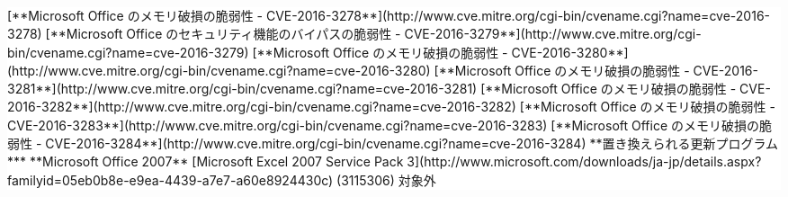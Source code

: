 </td>
<td style="border:1px solid black;">
[**Microsoft Office のメモリ破損の脆弱性 - CVE-2016-3278**](http://www.cve.mitre.org/cgi-bin/cvename.cgi?name=cve-2016-3278)

</td>
<td style="border:1px solid black;">
[**Microsoft Office のセキュリティ機能のバイパスの脆弱性 - CVE-2016-3279**](http://www.cve.mitre.org/cgi-bin/cvename.cgi?name=cve-2016-3279)

</td>
<td style="border:1px solid black;">
[**Microsoft Office のメモリ破損の脆弱性 - CVE-2016-3280**](http://www.cve.mitre.org/cgi-bin/cvename.cgi?name=cve-2016-3280)

</td>
<td style="border:1px solid black;">
[**Microsoft Office のメモリ破損の脆弱性 - CVE-2016-3281**](http://www.cve.mitre.org/cgi-bin/cvename.cgi?name=cve-2016-3281)

</td>
<td style="border:1px solid black;">
[**Microsoft Office のメモリ破損の脆弱性 - CVE-2016-3282**](http://www.cve.mitre.org/cgi-bin/cvename.cgi?name=cve-2016-3282)

</td>
<td style="border:1px solid black;">
[**Microsoft Office のメモリ破損の脆弱性 - CVE-2016-3283**](http://www.cve.mitre.org/cgi-bin/cvename.cgi?name=cve-2016-3283)

</td>
<td style="border:1px solid black;">
[**Microsoft Office のメモリ破損の脆弱性 - CVE-2016-3284**](http://www.cve.mitre.org/cgi-bin/cvename.cgi?name=cve-2016-3284)

</td>
<td style="border:1px solid black;">
**置き換えられる更新プログラム**&#42;

</td>
</tr>
<tr>
<td style="border:1px solid black;" colspan="9">
**Microsoft Office 2007**

</td>
</tr>
<tr>
<td style="border:1px solid black;">
[Microsoft Excel 2007 Service Pack 3](http://www.microsoft.com/downloads/ja-jp/details.aspx?familyid=05eb0b8e-e9ea-4439-a7e7-a60e8924430c)  
(3115306)

</td>
<td style="border:1px solid black;">
対象外
